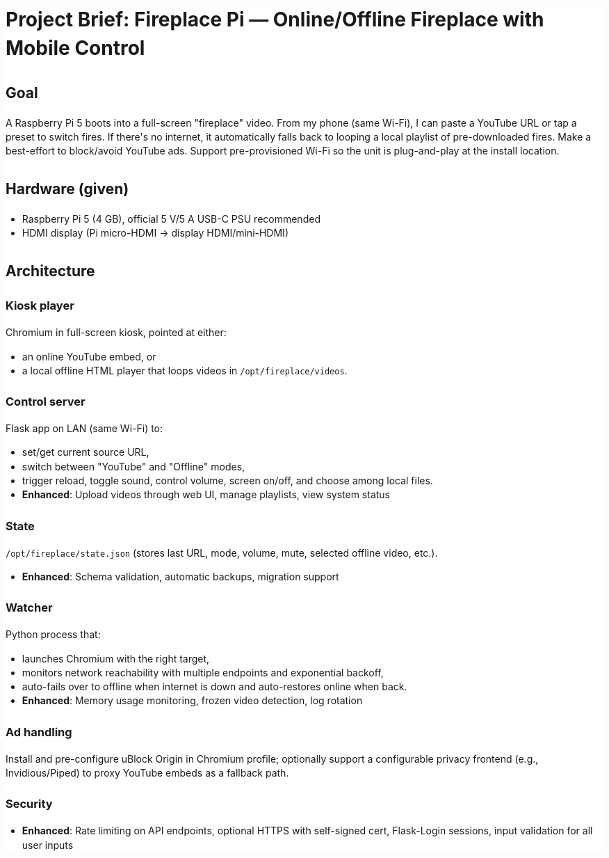 # Project Brief: Fireplace Pi — Online/Offline Fireplace with Mobile Control

## Goal

A Raspberry Pi 5 boots into a full-screen "fireplace" video. From my phone (same Wi-Fi), I can paste a YouTube URL or tap a preset to switch fires. If there's no internet, it automatically falls back to looping a local playlist of pre-downloaded fires. Make a best-effort to block/avoid YouTube ads. Support pre-provisioned Wi-Fi so the unit is plug-and-play at the install location.

## Hardware (given)

- Raspberry Pi 5 (4 GB), official 5 V/5 A USB-C PSU recommended
- HDMI display (Pi micro-HDMI → display HDMI/mini-HDMI)

## Architecture

### Kiosk player
Chromium in full-screen kiosk, pointed at either:
- an online YouTube embed, or
- a local offline HTML player that loops videos in `/opt/fireplace/videos`.

### Control server
Flask app on LAN (same Wi-Fi) to:
- set/get current source URL,
- switch between "YouTube" and "Offline" modes,
- trigger reload, toggle sound, control volume, screen on/off, and choose among local files.
- **Enhanced**: Upload videos through web UI, manage playlists, view system status

### State
`/opt/fireplace/state.json` (stores last URL, mode, volume, mute, selected offline video, etc.).
- **Enhanced**: Schema validation, automatic backups, migration support

### Watcher
Python process that:
- launches Chromium with the right target,
- monitors network reachability with multiple endpoints and exponential backoff,
- auto-fails over to offline when internet is down and auto-restores online when back.
- **Enhanced**: Memory usage monitoring, frozen video detection, log rotation

### Ad handling
Install and pre-configure uBlock Origin in Chromium profile; optionally support a configurable privacy frontend (e.g., Invidious/Piped) to proxy YouTube embeds as a fallback path.

### Security
- **Enhanced**: Rate limiting on API endpoints, optional HTTPS with self-signed cert, Flask-Login sessions, input validation for all user inputs

